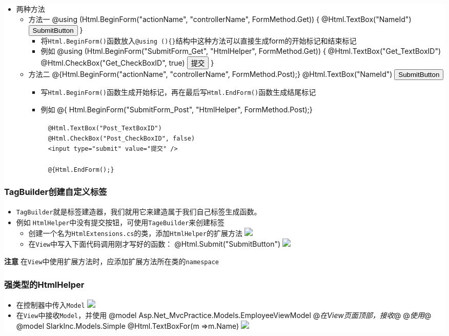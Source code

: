 * 两种方法
	* 方法一
			@using (Html.BeginForm("actionName", "controllerName", FormMethod.Get))
			{
			    @Html.TextBox("NameId")
			    <input type="submit" value="SubmitButton" />
			}
		* 将`Html.BeginForm()`函数放入`@using (){}`结构中这种方法可以直接生成form的开始标记和结束标记
		* 例如
				@using (Html.BeginForm("SubmitForm_Get", "HtmlHelper", FormMethod.Get))
	            {
	                @Html.TextBox("Get_TextBoxID")
	                @Html.CheckBox("Get_CheckBoxID", true)
	                <input type="submit" value="提交" />
	            }
	* 方法二
			@{Html.BeginForm("actionName", "controllerName", FormMethod.Post);}
		    @Html.TextBox("NameId")
		    <input type="submit" value="SubmitButton" />
		* 写`Html.BeginForm()`函数生成开始标记，再在最后写`Html.EndForm()`函数生成结尾标记
		* 例如
				@{ Html.BeginForm("SubmitForm_Post", "HtmlHelper", FormMethod.Post);}

	            @Html.TextBox("Post_TextBoxID")
	            @Html.CheckBox("Post_CheckBoxID", false)
	            <input type="submit" value="提交" />

				@{Html.EndForm();}

### TagBuilder创建自定义标签
* `TagBuilder`就是标签建造器，我们就用它来建造属于我们自己标签生成函数。
* 例如 `HtmlHelper`中没有提交按钮，可使用`TageBuilder`来创建标签
	* 创建一个名为`HtmlExtensions.cs`的类，添加`HtmlHelper`的扩展方法
	![](https://i.imgur.com/3xwn4Af.png)
	* 在`View`中写入下面代码调用刚才写好的函数：
			@Html.Submit("SubmitButton")
![](https://i.imgur.com/fsIoIjE.png)

**注意** 在`View`中使用扩展方法时，应添加扩展方法所在类的`namespace`

### 强类型的HtmlHelper
* 在控制器中传入`Model`
![](https://i.imgur.com/ed8ODGC.png)
* 在`View`中接收`Model`，并使用
			@model Asp.Net_MvcPractice.Models.EmployeeViewModel @*在View页面顶部，接收*@
			@*使用*@
			@model SlarkInc.Models.Simple 
			@Html.TextBoxFor(m =>m.Name)
![](https://i.imgur.com/dOgvLec.png)
